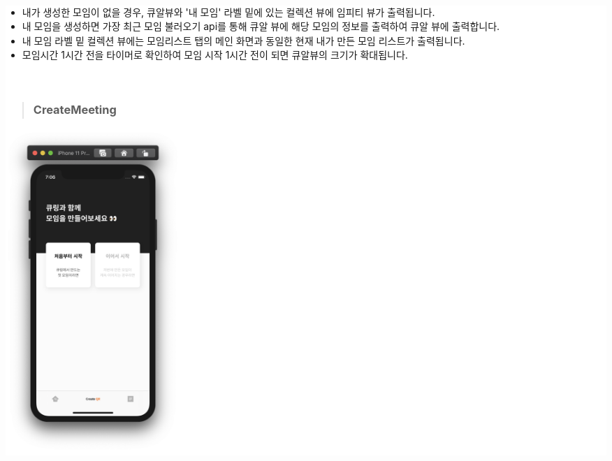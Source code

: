 
* 내가 생성한 모임이 없을 경우, 큐알뷰와 '내 모임' 라벨 밑에 있는 컬렉션 뷰에 임피티 뷰가 출력됩니다.
* 내 모임을 생성하면 가장 최근 모임 불러오기 api를 통해 큐알 뷰에 해당 모임의 정보를 출력하여 큐알 뷰에 출력합니다. 
* 내 모임 라벨 밑 컬렉션 뷰에는 모임리스트 탭의 메인 화면과 동일한 현재 내가 만든 모임 리스트가 출력됩니다.
* 모임시간 1시간 전을 타이머로 확인하여 모임 시작 1시간 전이 되면 큐알뷰의 크기가 확대됩니다.   


<br>

> ### CreateMeeting

<div>
	<kbd>
		<img src="./READMEImg/createMain1.png" width="250" height="460">